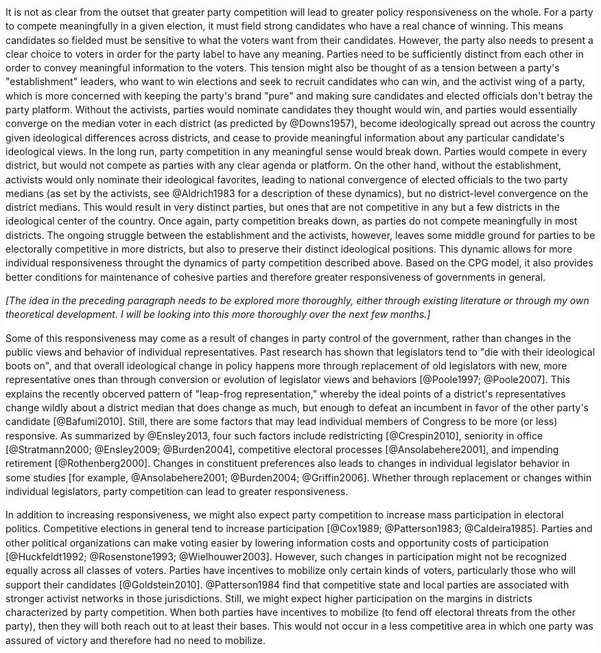 It is not as clear from the outset that greater party competition will lead to greater policy responsiveness on the whole. For a party to compete meaningfully in a given election, it must field strong candidates who have a real chance of winning. This means candidates so fielded must be sensitive to what the voters want from their candidates. However, the party also needs to present a clear choice to voters in order for the party label to have any meaning. Parties need to be sufficiently distinct from each other in order to convey meaningful information to the voters. This tension might also be thought of as a tension between a party's "establishment" leaders, who want to win elections and seek to recruit candidates who can win, and the activist wing of a party, which is more concerned with keeping the party's brand "pure" and making sure candidates and elected officials don't betray the party platform. Without the activists, parties would nominate candidates they thought would win, and parties would essentially converge on the median voter in each district (as predicted by @Downs1957), become ideologically spread out across the country given ideological differences across districts, and cease to provide meaningful information about any particular candidate's ideological views. In the long run, party competition in any meaningful sense would break down. Parties would compete in every district, but would not compete as parties with any clear agenda or platform. On the other hand, without the establishment, activists would only nominate their ideological favorites, leading to national convergence of elected officials to the two party medians (as set by the activists, see @Aldrich1983 for a description of these dynamics), but no district-level convergence on the district medians. This would result in very distinct parties, but ones that are not competitive in any but a few districts in the ideological center of the country. Once again, party competition breaks down, as parties do not compete meaningfully in most districts. The ongoing struggle between the establishment and the activists, however, leaves some middle ground for parties to be electorally competitive in more districts, but also to preserve their distinct ideological positions. This dynamic allows for more individual responsiveness throught the dynamics of party competition described above. Based on the CPG model, it also provides better conditions for maintenance of cohesive parties and therefore greater responsiveness of governments in general.

*[The idea in the preceding paragraph needs to be explored more thoroughly, either through existing literature or through my own theoretical development. I will be looking into this more thoroughly over the next few months.]*

Some of this responsiveness may come as a result of changes in party control of the government, rather than changes in the public views and behavior of individual representatives. Past research has shown that legislators tend to "die with their ideological boots on", and that overall ideological change in policy happens more through replacement of old legislators with new, more representative ones than through conversion or evolution of legislator views and behaviors [@Poole1997; @Poole2007]. This explains the recently obcerved pattern of "leap-frog representation," whereby the ideal points of a district's representatives change wildly about a district median that does change as much, but enough to defeat an incumbent in favor of the other party's candidate [@Bafumi2010]. Still, there are some factors that may lead individual members of Congress to be more (or less) responsive. As summarized by @Ensley2013, four such factors include redistricting [@Crespin2010], seniority in office [@Stratmann2000; @Ensley2009; @Burden2004], competitive electoral processes [@Ansolabehere2001], and impending retirement [@Rothenberg2000]. Changes in constituent preferences also leads to changes in individual legislator behavior in some studies [for example, @Ansolabehere2001; @Burden2004; @Griffin2006]. Whether through replacement or changes within individual legislators, party competition can lead to greater responsiveness.

In addition to increasing responsiveness, we might also expect party competition to increase mass participation in electoral politics. Competitive elections in general tend to increase participation [@Cox1989; @Patterson1983; @Caldeira1985]. Parties and other political organizations can make voting easier by lowering information costs and opportunity costs of participation [@Huckfeldt1992; @Rosenstone1993; @Wielhouwer2003]. However, such changes in participation might not be recognized equally across all classes of voters. Parties have incentives to mobilize only certain kinds of voters, particularly those who will support their candidates [@Goldstein2010]. @Patterson1984 find that competitive state and local parties are associated with stronger activist networks in those jurisdictions. Still, we might expect higher participation on the margins in districts characterized by party competition. When both parties have incentives to mobilize (to fend off electoral threats from the other party), then they will both reach out to at least their bases. This would not occur in a less competitive area in which one party was assured of victory and therefore had no need to mobilize.


[^1]: Using presidential vote as a proxy for public opinion would be problematic if it were also included in the party competition measure. However, I can get around this by excluding presidential vote from the competition measure. I could also correct presidential vote share for partisan effects using the party competition measure (excluding presidential vote), or I could base the party competition measure on midterm and odd-year election results.
[^2]: I will determine the relevance of a bill to a survey question by using the Policy Agendas Project topic code that most closely corresponds to the question.